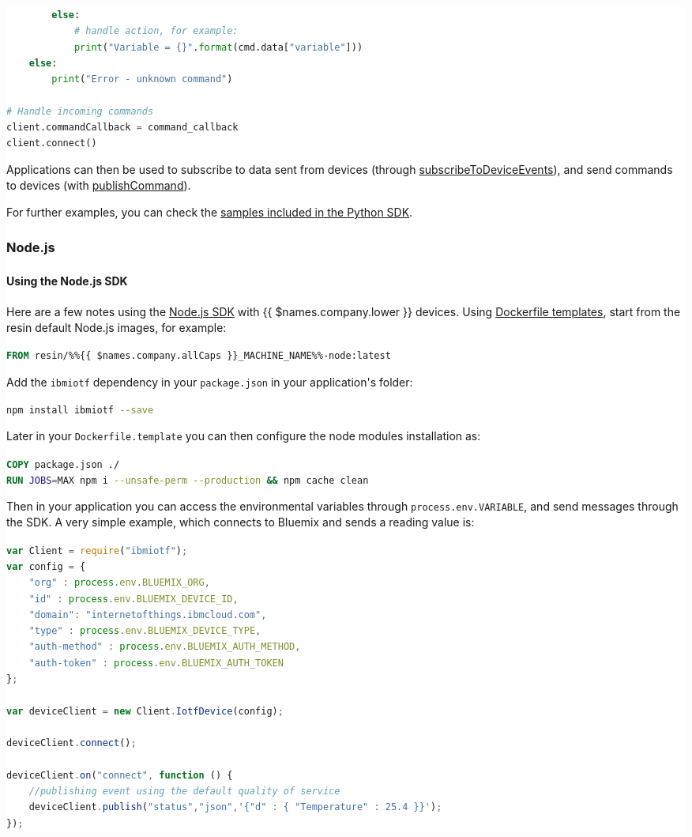 ```python
        else:
            # handle action, for example:
            print("Variable = {}".format(cmd.data["variable"]))
    else:
        print("Error - unknown command")

# Handle incoming commands
client.commandCallback = command_callback
client.connect()
```

Applications can then be used to subscribe to data sent from devices (through [subscribeToDeviceEvents](https://docs.internetofthings.ibmcloud.com/applications/libraries/python.html#/subscribing-to-device-events#subscribing-to-device-events)), and send commands to devices (with [publishCommand](https://docs.internetofthings.ibmcloud.com/applications/libraries/python.html#/publishing-commands-to-devices#publishing-commands-to-devices)).

For further examples, you can check the [samples included in the Python SDK](https://github.com/ibm-watson-iot/iot-python/tree/master/samples).

### Node.js

#### Using the Node.js SDK

Here are a few notes using the [Node.js SDK](https://github.com/ibm-watson-iot/iot-nodejs) with {{ $names.company.lower }} devices. Using [Dockerfile templates](/deployment/docker-templates/), start from the resin default Node.js images, for example:

```Dockerfile
FROM resin/%%{{ $names.company.allCaps }}_MACHINE_NAME%%-node:latest
```

Add the `ibmiotf` dependency in your `package.json` in your application's folder:

```bash
npm install ibmiotf --save
```

Later in your `Dockerfile.template` you can then configure the node modules installation as:

```Dockerfile
COPY package.json ./
RUN JOBS=MAX npm i --unsafe-perm --production && npm cache clean
```

Then in your application you can access the environmental variables through `process.env.VARIABLE`, and send messages through the SDK. A very simple example, which connects to Bluemix and sends a reading value is:

```javascript
var Client = require("ibmiotf");
var config = {
    "org" : process.env.BLUEMIX_ORG,
    "id" : process.env.BLUEMIX_DEVICE_ID,
    "domain": "internetofthings.ibmcloud.com",
    "type" : process.env.BLUEMIX_DEVICE_TYPE,
    "auth-method" : process.env.BLUEMIX_AUTH_METHOD,
    "auth-token" : process.env.BLUEMIX_AUTH_TOKEN
};

var deviceClient = new Client.IotfDevice(config);

deviceClient.connect();

deviceClient.on("connect", function () {
    //publishing event using the default quality of service
    deviceClient.publish("status","json",'{"d" : { "Temperature" : 25.4 }}');
});
```